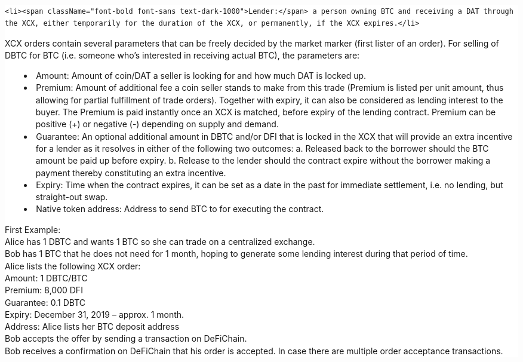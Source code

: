    <li><span className="font-bold font-sans text-dark-1000">Lender:</span> a person owning BTC and receiving a DAT through the XCX, either temporarily for the duration of the XCX, or permanently, if the XCX expires.</li>
  </ul>
  </div>
  <div className="mt-5">
  XCX orders contain several parameters that can be freely decided by the market marker (first lister of an order). For selling of DBTC for BTC (i.e. someone who’s interested in receiving actual BTC), the parameters are:
  </div>
  <div className="mt-5">
    <ul class="list-inside list-disc" style="list-style-type: disc;list-style-position: inside; text-indent: -1.4em; margin-left: 2rem;">
      <li><span className="font-bold font-sans text-dark-1000">Amount:</span> Amount of coin/DAT a seller is looking for and how much DAT is locked up.</li>
      <li><span className="font-bold font-sans text-dark-1000">Premium:</span> Amount of additional fee a coin seller stands to make from this trade (Premium is listed per unit amount, thus allowing for partial fulfillment of trade orders). Together with expiry, it can also be considered as lending interest to the buyer. The Premium is paid instantly once an XCX is matched, before expiry of the lending contract. Premium can be positive (+) or negative (-) depending on supply and demand.</li>
      <li><span className="font-bold font-sans text-dark-1000">Guarantee:</span> An optional additional amount in DBTC and/or DFI that is locked in the XCX that will provide an extra incentive for a lender as it resolves in either of the following two outcomes:
        a. Released back to the borrower should the BTC amount be paid up before expiry.
        b. Release to the lender should the contract expire without the borrower making a payment thereby constituting an extra incentive.</li>
      <li><span className="font-bold font-sans text-dark-1000">Expiry:</span> Time when the contract expires, it can be set as a date in the past for immediate settlement, i.e. no lending, but straight-out swap.</li>
      <li><span className="font-bold font-sans text-dark-1000">Native token address:</span> Address to send BTC to for executing the contract.</li>
    </ul>
  </div>
</div>

<div className="mt-12 font-bold font-sans lg:text-xl">
First Example:
</div>
<div className="mt-2 text-dark-800 text-base leading-7">
  Alice has 1 DBTC and wants 1 BTC so she can trade on a centralized exchange.
  <div className="mt-7">
  Bob has 1 BTC that he does not need for 1 month, hoping to generate some lending interest during that period of time.
  </div>
  <div className="mt-7">
  Alice lists the following XCX order:
  </div>
  <div className="mt-7">
    <div>Amount: 1 DBTC/BTC</div>
    <div>Premium: 8,000 DFI</div>
    <div>Guarantee: 0.1 DBTC</div>
    <div>Expiry: December 31, 2019 – approx. 1 month.</div>
    <div>Address: Alice lists her BTC deposit address</div>
  </div>
  <div className="mt-7">
  Bob accepts the offer by sending a transaction on DeFiChain.
  </div>
  <div className="mt-7">
  Bob receives a confirmation on DeFiChain that his order is accepted. In case there are multiple order acceptance transactions.
  </div>
  <div className="mt-7">